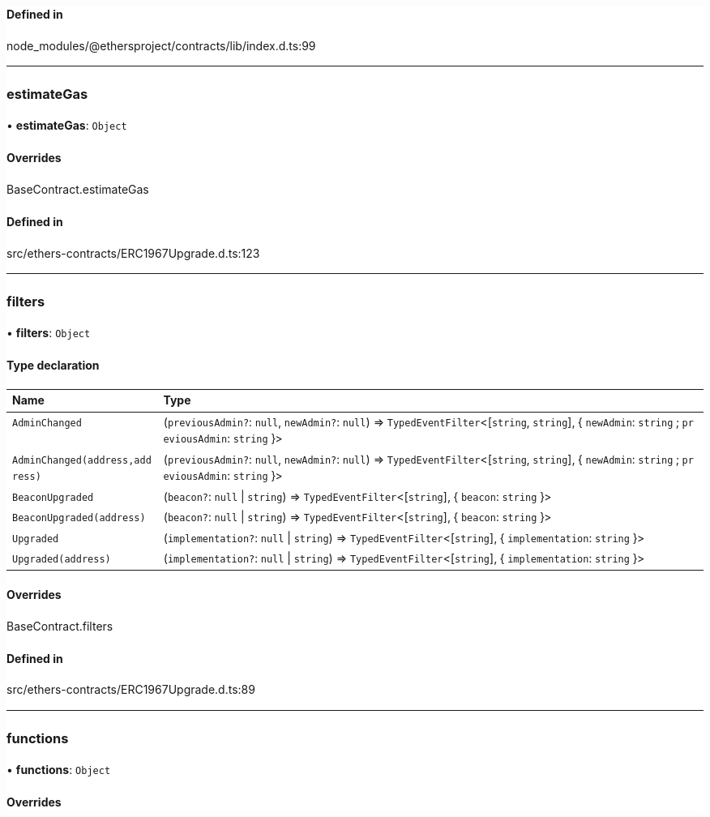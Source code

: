 #### Defined in

node_modules/@ethersproject/contracts/lib/index.d.ts:99

___

### estimateGas

• **estimateGas**: `Object`

#### Overrides

BaseContract.estimateGas

#### Defined in

src/ethers-contracts/ERC1967Upgrade.d.ts:123

___

### filters

• **filters**: `Object`

#### Type declaration

| Name | Type |
| :------ | :------ |
| `AdminChanged` | (`previousAdmin?`: ``null``, `newAdmin?`: ``null``) => `TypedEventFilter`<[`string`, `string`], { `newAdmin`: `string` ; `previousAdmin`: `string`  }\> |
| `AdminChanged(address,address)` | (`previousAdmin?`: ``null``, `newAdmin?`: ``null``) => `TypedEventFilter`<[`string`, `string`], { `newAdmin`: `string` ; `previousAdmin`: `string`  }\> |
| `BeaconUpgraded` | (`beacon?`: ``null`` \| `string`) => `TypedEventFilter`<[`string`], { `beacon`: `string`  }\> |
| `BeaconUpgraded(address)` | (`beacon?`: ``null`` \| `string`) => `TypedEventFilter`<[`string`], { `beacon`: `string`  }\> |
| `Upgraded` | (`implementation?`: ``null`` \| `string`) => `TypedEventFilter`<[`string`], { `implementation`: `string`  }\> |
| `Upgraded(address)` | (`implementation?`: ``null`` \| `string`) => `TypedEventFilter`<[`string`], { `implementation`: `string`  }\> |

#### Overrides

BaseContract.filters

#### Defined in

src/ethers-contracts/ERC1967Upgrade.d.ts:89

___

### functions

• **functions**: `Object`

#### Overrides
